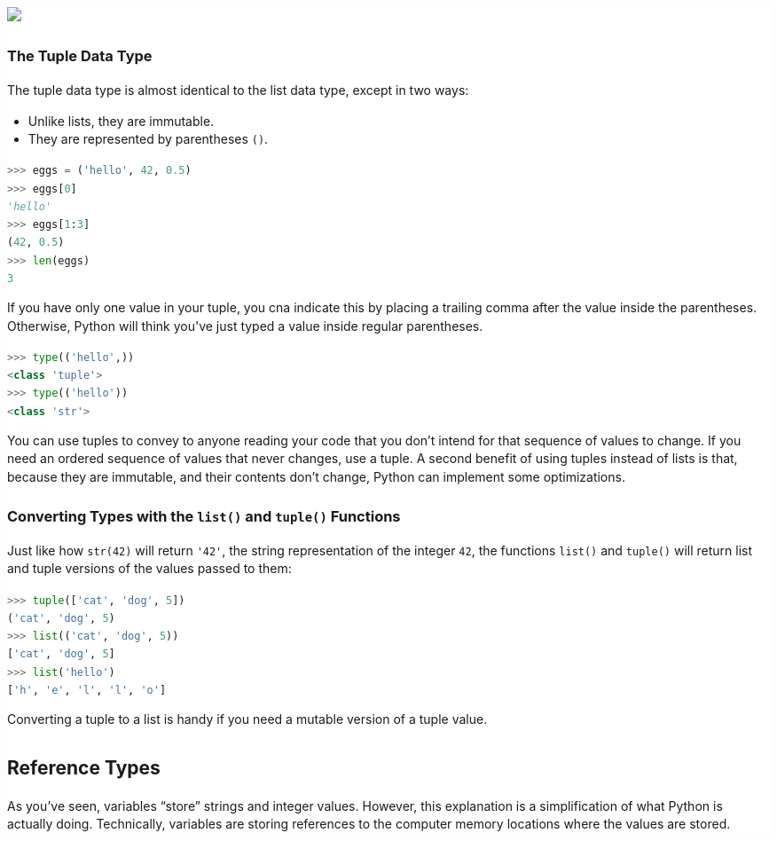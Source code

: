![](/notes/automate-the-boring-stuff-with-python/lists-2.webp)

### The Tuple Data Type

The tuple data type is almost identical to the list data type, except in two ways:
- Unlike lists, they are immutable.
- They are represented by parentheses `()`.

```python
>>> eggs = ('hello', 42, 0.5)  
>>> eggs[0]  
'hello'  
>>> eggs[1:3]  
(42, 0.5)  
>>> len(eggs)  
3
```

If you have only one value in your tuple, you cna indicate this by placing a trailing comma after the value inside the parentheses. Otherwise, Python will think you've just typed a value inside regular parentheses.

```python
>>> type(('hello',))  
<class 'tuple'>  
>>> type(('hello'))  
<class 'str'>
```

You can use tuples to convey to anyone reading your code that you don’t intend for that sequence of values to change. If you need an ordered sequence of values that never changes, use a tuple. A second benefit of using tuples instead of lists is that, because they are immutable, and their contents don’t change, Python can implement some optimizations.

### Converting Types with the `list()` and `tuple()` Functions

Just like how `str(42)` will return `'42'`, the string representation of the integer `42`, the functions `list()` and `tuple()` will return list and tuple versions of the values passed to them:

```python
>>> tuple(['cat', 'dog', 5])  
('cat', 'dog', 5)  
>>> list(('cat', 'dog', 5))  
['cat', 'dog', 5]  
>>> list('hello')  
['h', 'e', 'l', 'l', 'o']
```

Converting a tuple to a list is handy if you need a mutable version of a tuple value.

## Reference Types

As you’ve seen, variables “store” strings and integer values. However, this explanation is a simplification of what Python is actually doing. Technically, variables are storing references to the computer memory locations where the values are stored.
